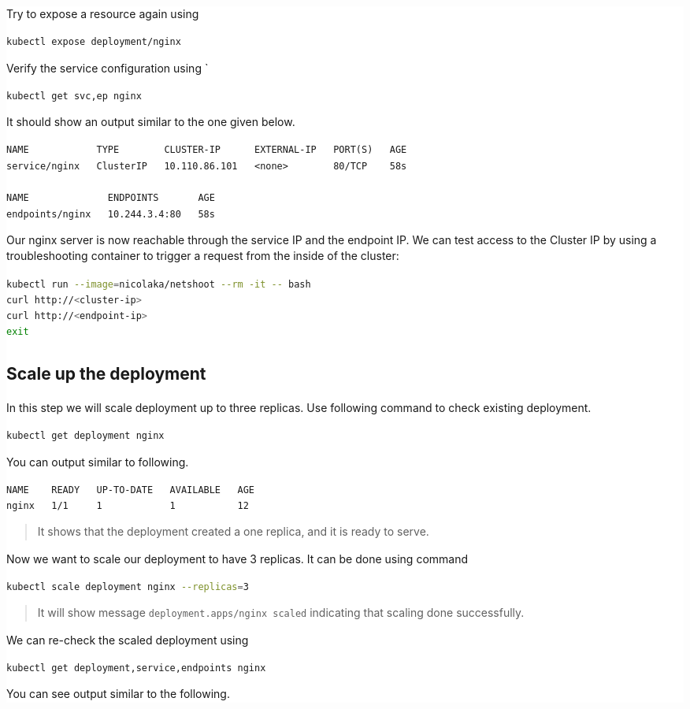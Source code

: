 
Try to expose a resource again using 
```bash
kubectl expose deployment/nginx
```

Verify the service configuration using `
```bash
kubectl get svc,ep nginx
```
It should show an output similar to the one given below.
```text
NAME            TYPE        CLUSTER-IP      EXTERNAL-IP   PORT(S)   AGE
service/nginx   ClusterIP   10.110.86.101   <none>        80/TCP    58s

NAME              ENDPOINTS       AGE
endpoints/nginx   10.244.3.4:80   58s
```

Our nginx server is now reachable through the service IP and the endpoint IP. We can test access to the Cluster IP by using a troubleshooting container to trigger a request from the inside of the cluster:

```bash
kubectl run --image=nicolaka/netshoot --rm -it -- bash
curl http://<cluster-ip>
curl http://<endpoint-ip>
exit
```

## Scale up the deployment 

In this step we will scale deployment up to three replicas. Use following command to check existing deployment.
```bash
kubectl get deployment nginx
```

You can output similar to following.

```text
NAME    READY   UP-TO-DATE   AVAILABLE   AGE
nginx   1/1     1            1           12
```
>It shows that the deployment created a one replica, and it is ready to serve.

Now we want to scale our deployment to have 3 replicas. It can be done using command 
```bash
kubectl scale deployment nginx --replicas=3
```
>It will show message `deployment.apps/nginx scaled` indicating that scaling done successfully.

We can re-check the scaled deployment using 
```bash
kubectl get deployment,service,endpoints nginx
```

You can see output similar to the following.

